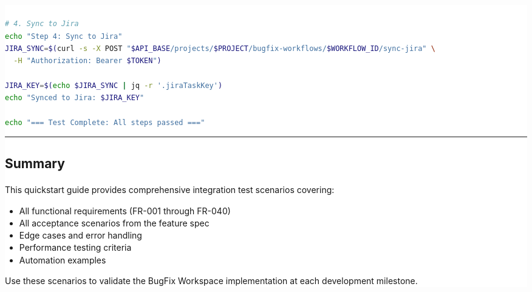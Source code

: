 ```bash

# 4. Sync to Jira
echo "Step 4: Sync to Jira"
JIRA_SYNC=$(curl -s -X POST "$API_BASE/projects/$PROJECT/bugfix-workflows/$WORKFLOW_ID/sync-jira" \
  -H "Authorization: Bearer $TOKEN")

JIRA_KEY=$(echo $JIRA_SYNC | jq -r '.jiraTaskKey')
echo "Synced to Jira: $JIRA_KEY"

echo "=== Test Complete: All steps passed ==="
```

---

## Summary

This quickstart guide provides comprehensive integration test scenarios covering:
- All functional requirements (FR-001 through FR-040)
- All acceptance scenarios from the feature spec
- Edge cases and error handling
- Performance testing criteria
- Automation examples

Use these scenarios to validate the BugFix Workspace implementation at each development milestone.
